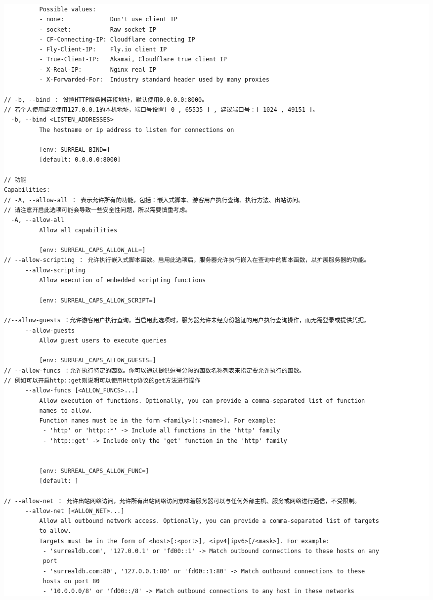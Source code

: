 ```shell
          Possible values:
          - none:             Don't use client IP
          - socket:           Raw socket IP
          - CF-Connecting-IP: Cloudflare connecting IP
          - Fly-Client-IP:    Fly.io client IP
          - True-Client-IP:   Akamai, Cloudflare true client IP
          - X-Real-IP:        Nginx real IP
          - X-Forwarded-For:  Industry standard header used by many proxies

// -b, --bind ： 设置HTTP服务器连接地址，默认使用0.0.0.0:8000。
// 若个人使用建议使用127.0.0.1的本机地址，端口号设置[ 0 , 65535 ] , 建议端口号：[ 1024 , 49151 ]。
  -b, --bind <LISTEN_ADDRESSES>
          The hostname or ip address to listen for connections on

          [env: SURREAL_BIND=]
          [default: 0.0.0.0:8000]

// 功能
Capabilities:
// -A, --allow-all ： 表示允许所有的功能，包括：嵌入式脚本、游客用户执行查询、执行方法、出站访问。
// 请注意开启此选项可能会导致一些安全性问题，所以需要慎重考虑。
  -A, --allow-all
          Allow all capabilities

          [env: SURREAL_CAPS_ALLOW_ALL=]
// --allow-scripting ： 允许执行嵌入式脚本函数。启用此选项后，服务器允许执行嵌入在查询中的脚本函数，以扩展服务器的功能。
      --allow-scripting
          Allow execution of embedded scripting functions

          [env: SURREAL_CAPS_ALLOW_SCRIPT=]

//--allow-guests ：允许游客用户执行查询。当启用此选项时，服务器允许未经身份验证的用户执行查询操作，而无需登录或提供凭据。
      --allow-guests
          Allow guest users to execute queries

          [env: SURREAL_CAPS_ALLOW_GUESTS=]
// --allow-funcs ：允许执行特定的函数。你可以通过提供逗号分隔的函数名称列表来指定要允许执行的函数。
// 例如可以开启http::get则说明可以使用Http协议的get方法进行操作
      --allow-funcs [<ALLOW_FUNCS>...]
          Allow execution of functions. Optionally, you can provide a comma-separated list of function
          names to allow.
          Function names must be in the form <family>[::<name>]. For example:
           - 'http' or 'http::*' -> Include all functions in the 'http' family
           - 'http::get' -> Include only the 'get' function in the 'http' family


          [env: SURREAL_CAPS_ALLOW_FUNC=]
          [default: ]

// --allow-net ： 允许出站网络访问，允许所有出站网络访问意味着服务器可以与任何外部主机、服务或网络进行通信，不受限制。
      --allow-net [<ALLOW_NET>...]
          Allow all outbound network access. Optionally, you can provide a comma-separated list of targets
          to allow.
          Targets must be in the form of <host>[:<port>], <ipv4|ipv6>[/<mask>]. For example:
           - 'surrealdb.com', '127.0.0.1' or 'fd00::1' -> Match outbound connections to these hosts on any
           port
           - 'surrealdb.com:80', '127.0.0.1:80' or 'fd00::1:80' -> Match outbound connections to these
           hosts on port 80
           - '10.0.0.0/8' or 'fd00::/8' -> Match outbound connections to any host in these networks
```